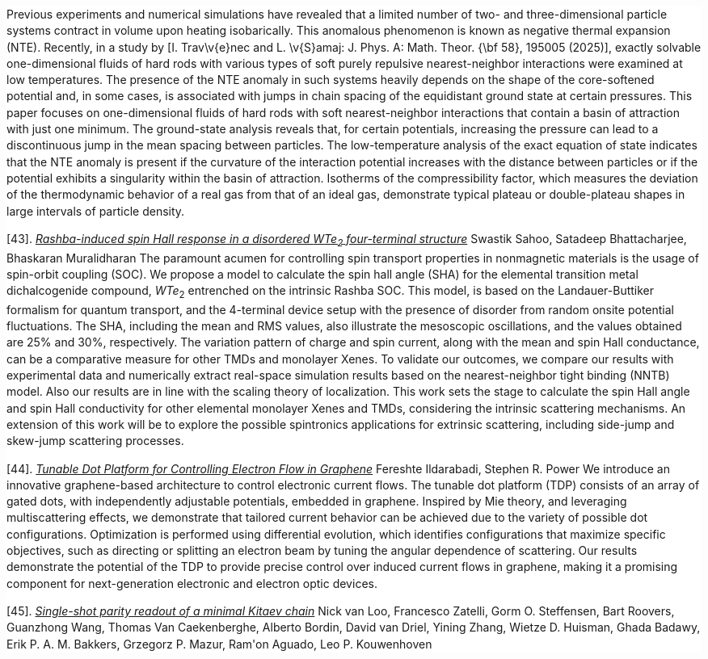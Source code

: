 Previous experiments and numerical simulations have revealed that a limited number of two- and three-dimensional particle systems contract in volume upon heating isobarically. This anomalous phenomenon is known as negative thermal expansion (NTE). Recently, in a study by [I. Trav\v{e}nec and L. \v{S}amaj: J. Phys. A: Math. Theor. {\bf 58}, 195005 (2025)], exactly solvable one-dimensional fluids of hard rods with various types of soft purely repulsive nearest-neighbor interactions were examined at low temperatures. The presence of the NTE anomaly in such systems heavily depends on the shape of the core-softened potential and, in some cases, is associated with jumps in chain spacing of the equidistant ground state at certain pressures. This paper focuses on one-dimensional fluids of hard rods with soft nearest-neighbor interactions that contain a basin of attraction with just one minimum. The ground-state analysis reveals that, for certain potentials, increasing the pressure can lead to a discontinuous jump in the mean spacing between particles. The low-temperature analysis of the exact equation of state indicates that the NTE anomaly is present if the curvature of the interaction potential increases with the distance between particles or if the potential exhibits a singularity within the basin of attraction. Isotherms of the compressibility factor, which measures the deviation of the thermodynamic behavior of a real gas from that of an ideal gas, demonstrate typical plateau or double-plateau shapes in large intervals of particle density.

[43]. [*Rashba-induced spin Hall response in a disordered $WTe_2$ four-terminal structure*](https://arxiv.org/abs/2507.01584 "Rashba-induced spin Hall response in a disordered $WTe_2$ four-terminal structure")
Swastik Sahoo, Satadeep Bhattacharjee, Bhaskaran Muralidharan
The paramount acumen for controlling spin transport properties in nonmagnetic materials is the usage of spin-orbit coupling (SOC). We propose a model to calculate the spin hall angle (SHA) for the elemental transition metal dichalcogenide compound, $WTe_2$ entrenched on the intrinsic Rashba SOC. This model, is based on the Landauer-Buttiker formalism for quantum transport, and the $4$-terminal device setup with the presence of disorder from random onsite potential fluctuations. The SHA, including the mean and RMS values, also illustrate the mesoscopic oscillations, and the values obtained are $25\%$ and $30\%$, respectively. The variation pattern of charge and spin current, along with the mean and spin Hall conductance, can be a comparative measure for other TMDs and monolayer Xenes. To validate our outcomes, we compare our results with experimental data and numerically extract real-space simulation results based on the nearest-neighbor tight binding (NNTB) model. Also our results are in line with the scaling theory of localization. This work sets the stage to calculate the spin Hall angle and spin Hall conductivity for other elemental monolayer Xenes and TMDs, considering the intrinsic scattering mechanisms. An extension of this work will be to explore the possible spintronics applications for extrinsic scattering, including side-jump and skew-jump scattering processes.

[44]. [*Tunable Dot Platform for Controlling Electron Flow in Graphene*](https://arxiv.org/abs/2507.01585 "Tunable Dot Platform for Controlling Electron Flow in Graphene")
Fereshte Ildarabadi, Stephen R. Power
We introduce an innovative graphene-based architecture to control electronic current flows. The tunable dot platform (TDP) consists of an array of gated dots, with independently adjustable potentials, embedded in graphene. Inspired by Mie theory, and leveraging multiscattering effects, we demonstrate that tailored current behavior can be achieved due to the variety of possible dot configurations. Optimization is performed using differential evolution, which identifies configurations that maximize specific objectives, such as directing or splitting an electron beam by tuning the angular dependence of scattering. Our results demonstrate the potential of the TDP to provide precise control over induced current flows in graphene, making it a promising component for next-generation electronic and electron optic devices.

[45]. [*Single-shot parity readout of a minimal Kitaev chain*](https://arxiv.org/abs/2507.01606 "Single-shot parity readout of a minimal Kitaev chain")
Nick van Loo, Francesco Zatelli, Gorm O. Steffensen, Bart Roovers, Guanzhong Wang, Thomas Van Caekenberghe, Alberto Bordin, David van Driel, Yining Zhang, Wietze D. Huisman, Ghada Badawy, Erik P. A. M. Bakkers, Grzegorz P. Mazur, Ram\'on Aguado, Leo P. Kouwenhoven